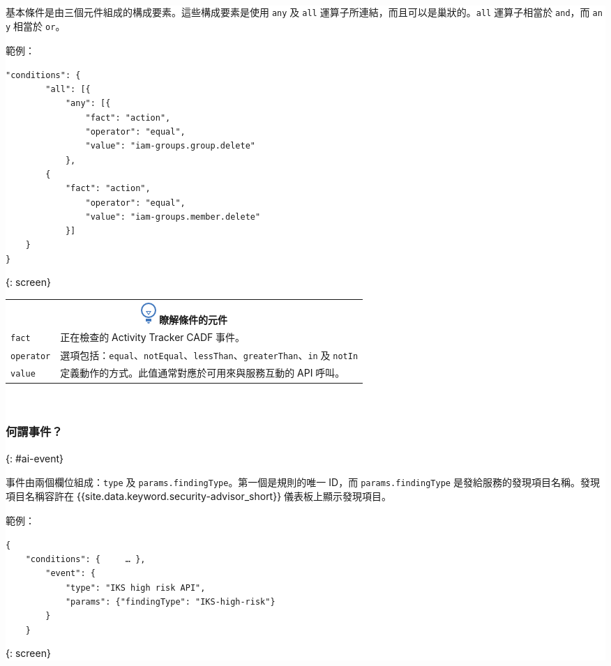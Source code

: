 基本條件是由三個元件組成的構成要素。這些構成要素是使用 `any` 及 `all` 運算子所連結，而且可以是巢狀的。`all` 運算子相當於 `and`，而 `any` 相當於 `or`。

範例：

```
"conditions": {
		"all": [{
			"any": [{
				"fact": "action",
				"operator": "equal",
				"value": "iam-groups.group.delete"
			},
		{
			"fact": "action",
				"operator": "equal",
				"value": "iam-groups.member.delete"
			}]
	}
}
```
{: screen}

<table>
	<tr>
		<th colspan=2><img src="images/idea.png" alt="燈泡圖示"/> 瞭解條件的元件</th>
	</tr>
	<tr>
		<td><code>fact</code></td>
		<td>正在檢查的 Activity Tracker CADF 事件。</td>
	</tr>
	<tr>
		<td><code>operator</code></td>
		<td>選項包括：<code>equal</code>、<code>notEqual</code>、<code>lessThan</code>、<code>greaterThan</code>、<code>in</code> 及 <code>notIn</code></td>
	</tr>
	<tr>
		<td><code>value</code></td>
		<td>定義動作的方式。此值通常對應於可用來與服務互動的 API 呼叫。</td>
	</tr>
</table>

</br>

### 何謂事件？
{: #ai-event}

事件由兩個欄位組成：`type` 及 `params.findingType`。第一個是規則的唯一 ID，而 `params.findingType` 是發給服務的發現項目名稱。發現項目名稱容許在 {{site.data.keyword.security-advisor_short}} 儀表板上顯示發現項目。

範例：

```
{
	"conditions": { 	… },
		"event": {
			"type": "IKS high risk API",
			"params": {"findingType": "IKS-high-risk"}
		}
	}
```
{: screen}
